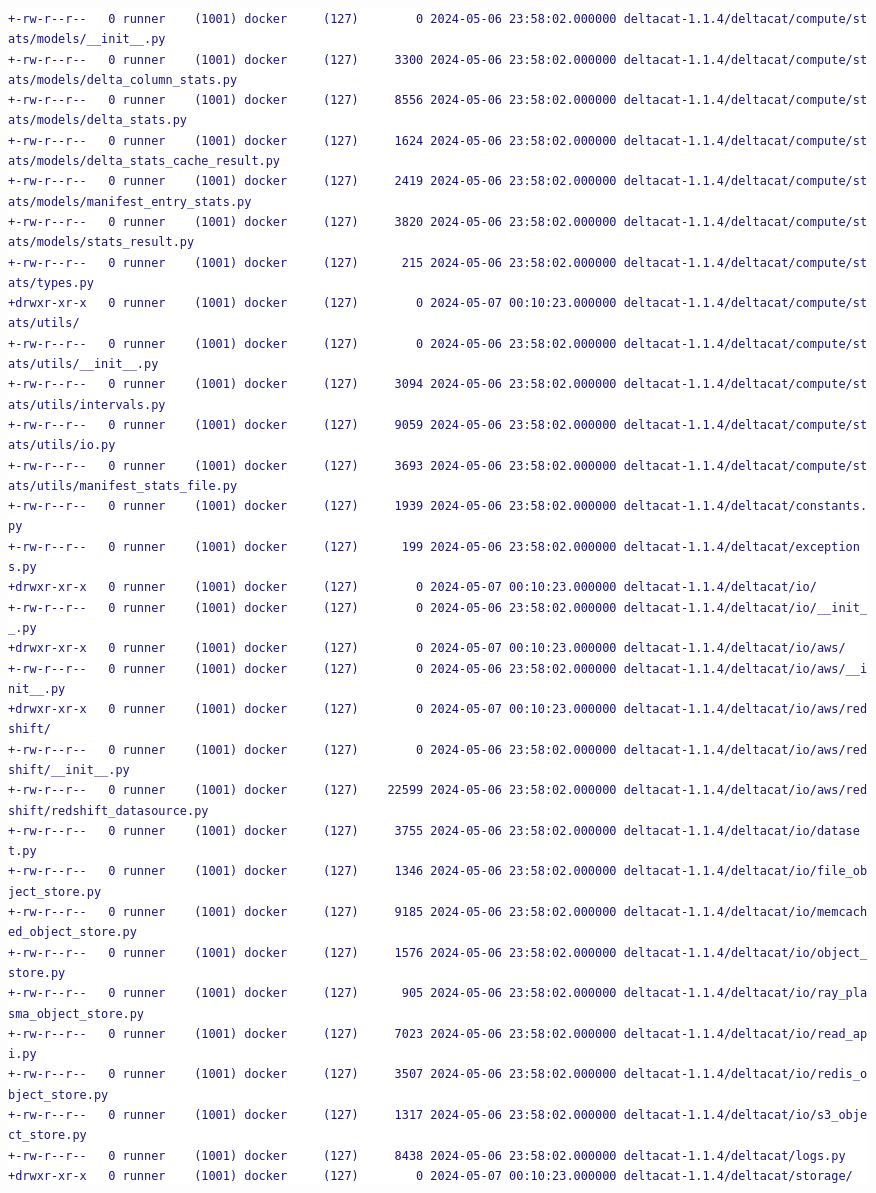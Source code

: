 ```diff
+-rw-r--r--   0 runner    (1001) docker     (127)        0 2024-05-06 23:58:02.000000 deltacat-1.1.4/deltacat/compute/stats/models/__init__.py
+-rw-r--r--   0 runner    (1001) docker     (127)     3300 2024-05-06 23:58:02.000000 deltacat-1.1.4/deltacat/compute/stats/models/delta_column_stats.py
+-rw-r--r--   0 runner    (1001) docker     (127)     8556 2024-05-06 23:58:02.000000 deltacat-1.1.4/deltacat/compute/stats/models/delta_stats.py
+-rw-r--r--   0 runner    (1001) docker     (127)     1624 2024-05-06 23:58:02.000000 deltacat-1.1.4/deltacat/compute/stats/models/delta_stats_cache_result.py
+-rw-r--r--   0 runner    (1001) docker     (127)     2419 2024-05-06 23:58:02.000000 deltacat-1.1.4/deltacat/compute/stats/models/manifest_entry_stats.py
+-rw-r--r--   0 runner    (1001) docker     (127)     3820 2024-05-06 23:58:02.000000 deltacat-1.1.4/deltacat/compute/stats/models/stats_result.py
+-rw-r--r--   0 runner    (1001) docker     (127)      215 2024-05-06 23:58:02.000000 deltacat-1.1.4/deltacat/compute/stats/types.py
+drwxr-xr-x   0 runner    (1001) docker     (127)        0 2024-05-07 00:10:23.000000 deltacat-1.1.4/deltacat/compute/stats/utils/
+-rw-r--r--   0 runner    (1001) docker     (127)        0 2024-05-06 23:58:02.000000 deltacat-1.1.4/deltacat/compute/stats/utils/__init__.py
+-rw-r--r--   0 runner    (1001) docker     (127)     3094 2024-05-06 23:58:02.000000 deltacat-1.1.4/deltacat/compute/stats/utils/intervals.py
+-rw-r--r--   0 runner    (1001) docker     (127)     9059 2024-05-06 23:58:02.000000 deltacat-1.1.4/deltacat/compute/stats/utils/io.py
+-rw-r--r--   0 runner    (1001) docker     (127)     3693 2024-05-06 23:58:02.000000 deltacat-1.1.4/deltacat/compute/stats/utils/manifest_stats_file.py
+-rw-r--r--   0 runner    (1001) docker     (127)     1939 2024-05-06 23:58:02.000000 deltacat-1.1.4/deltacat/constants.py
+-rw-r--r--   0 runner    (1001) docker     (127)      199 2024-05-06 23:58:02.000000 deltacat-1.1.4/deltacat/exceptions.py
+drwxr-xr-x   0 runner    (1001) docker     (127)        0 2024-05-07 00:10:23.000000 deltacat-1.1.4/deltacat/io/
+-rw-r--r--   0 runner    (1001) docker     (127)        0 2024-05-06 23:58:02.000000 deltacat-1.1.4/deltacat/io/__init__.py
+drwxr-xr-x   0 runner    (1001) docker     (127)        0 2024-05-07 00:10:23.000000 deltacat-1.1.4/deltacat/io/aws/
+-rw-r--r--   0 runner    (1001) docker     (127)        0 2024-05-06 23:58:02.000000 deltacat-1.1.4/deltacat/io/aws/__init__.py
+drwxr-xr-x   0 runner    (1001) docker     (127)        0 2024-05-07 00:10:23.000000 deltacat-1.1.4/deltacat/io/aws/redshift/
+-rw-r--r--   0 runner    (1001) docker     (127)        0 2024-05-06 23:58:02.000000 deltacat-1.1.4/deltacat/io/aws/redshift/__init__.py
+-rw-r--r--   0 runner    (1001) docker     (127)    22599 2024-05-06 23:58:02.000000 deltacat-1.1.4/deltacat/io/aws/redshift/redshift_datasource.py
+-rw-r--r--   0 runner    (1001) docker     (127)     3755 2024-05-06 23:58:02.000000 deltacat-1.1.4/deltacat/io/dataset.py
+-rw-r--r--   0 runner    (1001) docker     (127)     1346 2024-05-06 23:58:02.000000 deltacat-1.1.4/deltacat/io/file_object_store.py
+-rw-r--r--   0 runner    (1001) docker     (127)     9185 2024-05-06 23:58:02.000000 deltacat-1.1.4/deltacat/io/memcached_object_store.py
+-rw-r--r--   0 runner    (1001) docker     (127)     1576 2024-05-06 23:58:02.000000 deltacat-1.1.4/deltacat/io/object_store.py
+-rw-r--r--   0 runner    (1001) docker     (127)      905 2024-05-06 23:58:02.000000 deltacat-1.1.4/deltacat/io/ray_plasma_object_store.py
+-rw-r--r--   0 runner    (1001) docker     (127)     7023 2024-05-06 23:58:02.000000 deltacat-1.1.4/deltacat/io/read_api.py
+-rw-r--r--   0 runner    (1001) docker     (127)     3507 2024-05-06 23:58:02.000000 deltacat-1.1.4/deltacat/io/redis_object_store.py
+-rw-r--r--   0 runner    (1001) docker     (127)     1317 2024-05-06 23:58:02.000000 deltacat-1.1.4/deltacat/io/s3_object_store.py
+-rw-r--r--   0 runner    (1001) docker     (127)     8438 2024-05-06 23:58:02.000000 deltacat-1.1.4/deltacat/logs.py
+drwxr-xr-x   0 runner    (1001) docker     (127)        0 2024-05-07 00:10:23.000000 deltacat-1.1.4/deltacat/storage/
```